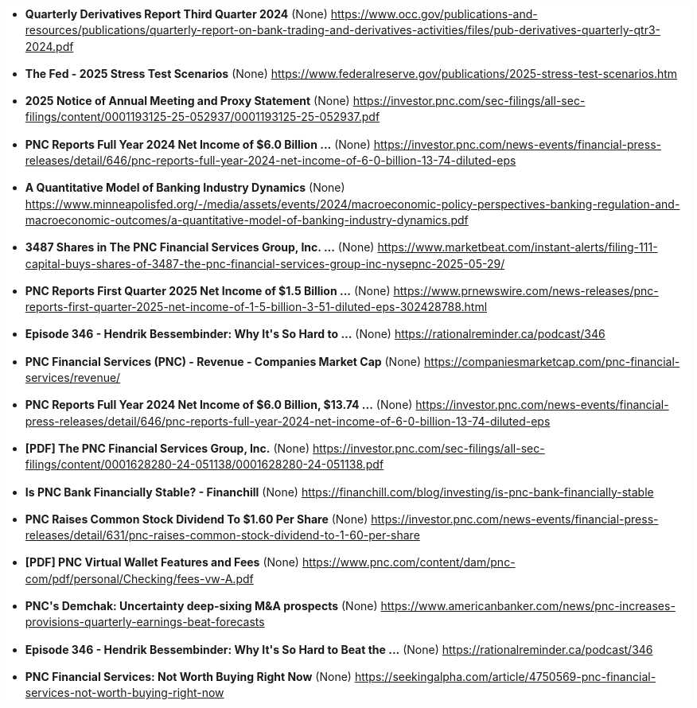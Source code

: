 - **Quarterly Derivatives Report Third Quarter 2024** (None)
  https://www.occ.gov/publications-and-resources/publications/quarterly-report-on-bank-trading-and-derivatives-activities/files/pub-derivatives-quarterly-qtr3-2024.pdf

- **The Fed - 2025 Stress Test Scenarios** (None)
  https://www.federalreserve.gov/publications/2025-stress-test-scenarios.htm

- **2025 Notice of Annual Meeting and Proxy Statement** (None)
  https://investor.pnc.com/sec-filings/all-sec-filings/content/0001193125-25-052937/0001193125-25-052937.pdf

- **PNC Reports Full Year 2024 Net Income of $6.0 Billion ...** (None)
  https://investor.pnc.com/news-events/financial-press-releases/detail/646/pnc-reports-full-year-2024-net-income-of-6-0-billion-13-74-diluted-eps

- **A Quantitative Model of Banking Industry Dynamics** (None)
  https://www.minneapolisfed.org/-/media/assets/events/2024/macroeconomic-policy-perspectives-banking-regulation-and-macroeconomic-outcomes/a-quantitative-model-of-banking-industry-dynamics.pdf

- **3487 Shares in The PNC Financial Services Group, Inc. ...** (None)
  https://www.marketbeat.com/instant-alerts/filing-111-capital-buys-shares-of-3487-the-pnc-financial-services-group-inc-nysepnc-2025-05-29/

- **PNC Reports First Quarter 2025 Net Income of $1.5 Billion ...** (None)
  https://www.prnewswire.com/news-releases/pnc-reports-first-quarter-2025-net-income-of-1-5-billion-3-51-diluted-eps-302428788.html

- **Episode 346 - Hendrik Bessembinder: Why It's So Hard to ...** (None)
  https://rationalreminder.ca/podcast/346

- **PNC Financial Services (PNC) - Revenue - Companies Market Cap** (None)
  https://companiesmarketcap.com/pnc-financial-services/revenue/

- **PNC Reports Full Year 2024 Net Income of $6.0 Billion, $13.74 ...** (None)
  https://investor.pnc.com/news-events/financial-press-releases/detail/646/pnc-reports-full-year-2024-net-income-of-6-0-billion-13-74-diluted-eps

- **[PDF] The PNC Financial Services Group, Inc.** (None)
  https://investor.pnc.com/sec-filings/all-sec-filings/content/0001628280-24-051138/0001628280-24-051138.pdf

- **Is PNC Bank Financially Stable? - Financhill** (None)
  https://financhill.com/blog/investing/is-pnc-bank-financially-stable

- **PNC Raises Common Stock Dividend To $1.60 Per Share** (None)
  https://investor.pnc.com/news-events/financial-press-releases/detail/631/pnc-raises-common-stock-dividend-to-1-60-per-share

- **[PDF] PNC Virtual Wallet Features and Fees** (None)
  https://www.pnc.com/content/dam/pnc-com/pdf/personal/Checking/fees-vw-A.pdf

- **PNC's Demchak: Uncertainty deep-sixing M&A prospects** (None)
  https://www.americanbanker.com/news/pnc-increases-provisions-quarterly-earnings-beat-forecasts

- **Episode 346 - Hendrik Bessembinder: Why It's So Hard to Beat the ...** (None)
  https://rationalreminder.ca/podcast/346

- **PNC Financial Services: Not Worth Buying Right Now** (None)
  https://seekingalpha.com/article/4750569-pnc-financial-services-not-worth-buying-right-now
